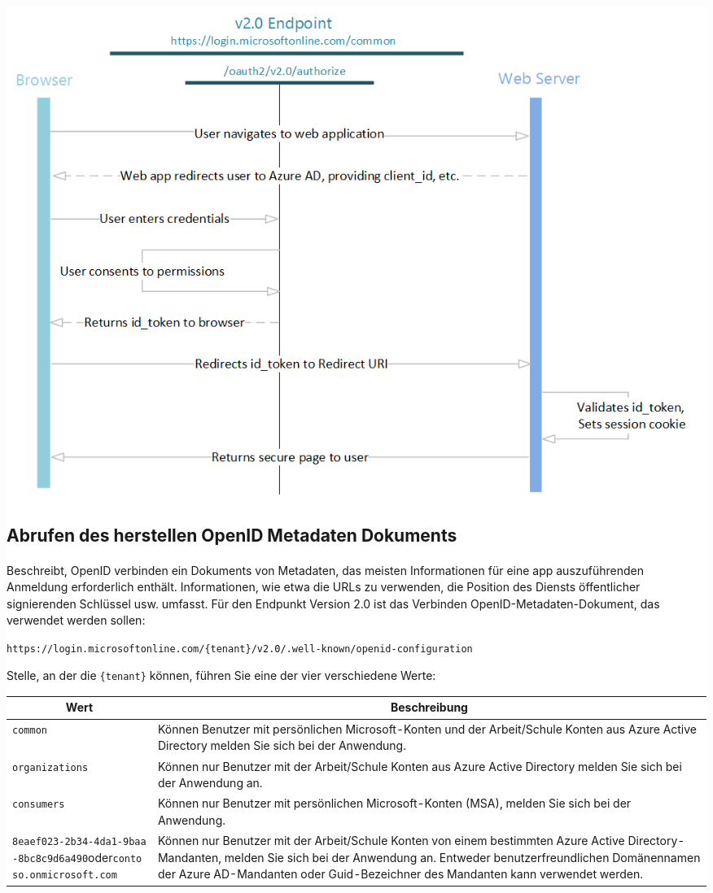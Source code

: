 ![OpenId Verbinden von Verantwortlichkeitsbereichen](../media/active-directory-v2-flows/convergence_scenarios_webapp.png)

## <a name="fetch-the-openid-connect-metadata-document"></a>Abrufen des herstellen OpenID Metadaten Dokuments
Beschreibt, OpenID verbinden ein Dokuments von Metadaten, das meisten Informationen für eine app auszuführenden Anmeldung erforderlich enthält.  Informationen, wie etwa die URLs zu verwenden, die Position des Diensts öffentlicher signierenden Schlüssel usw. umfasst.  Für den Endpunkt Version 2.0 ist das Verbinden OpenID-Metadaten-Dokument, das verwendet werden sollen:

```
https://login.microsoftonline.com/{tenant}/v2.0/.well-known/openid-configuration
```

Stelle, an der die `{tenant}` können, führen Sie eine der vier verschiedene Werte:

| Wert | Beschreibung |
| ----------------------- | ------------------------------- |
| `common` | Können Benutzer mit persönlichen Microsoft-Konten und der Arbeit/Schule Konten aus Azure Active Directory melden Sie sich bei der Anwendung. |
| `organizations` | Können nur Benutzer mit der Arbeit/Schule Konten aus Azure Active Directory melden Sie sich bei der Anwendung an. |
| `consumers` | Können nur Benutzer mit persönlichen Microsoft-Konten (MSA), melden Sie sich bei der Anwendung. |
| `8eaef023-2b34-4da1-9baa-8bc8c9d6a490`oder`contoso.onmicrosoft.com` | Können nur Benutzer mit der Arbeit/Schule Konten von einem bestimmten Azure Active Directory-Mandanten, melden Sie sich bei der Anwendung an.  Entweder benutzerfreundlichen Domänennamen der Azure AD-Mandanten oder Guid-Bezeichner des Mandanten kann verwendet werden.  |
